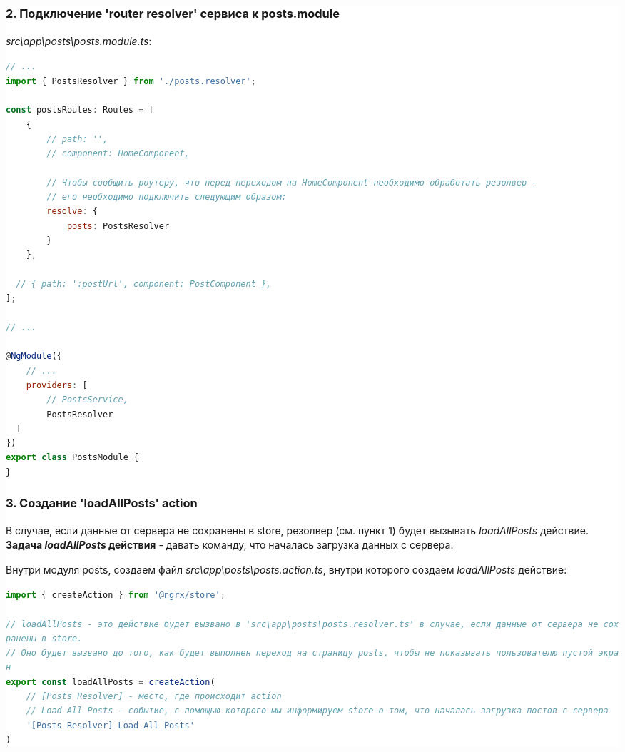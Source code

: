### 2. Подключение 'router resolver' сервиса к posts.module

*src\app\posts\posts.module.ts*:
```js
// ...
import { PostsResolver } from './posts.resolver';

const postsRoutes: Routes = [
	{ 
		// path: '', 
		// component: HomeComponent, 

		// Чтобы сообщить роутеру, что перед переходом на HomeComponent необходимо обработать резолвер -
		// его необходимо подключить следующим образом:
		resolve: {
			posts: PostsResolver
		} 
	},

  // { path: ':postUrl', component: PostComponent },
];

// ...

@NgModule({
	// ...
	providers: [
		// PostsService,
		PostsResolver
  ]
})
export class PostsModule {
}
```

### 3. Создание 'loadAllPosts' action

В случае, если данные от сервера не сохранены в store, резолвер (см. пункт 1) будет вызывать *loadAllPosts* действие.   
**Задача *loadAllPosts* действия** - давать команду, что началась загрузка данных с сервера. 

Внутри модуля posts, создаем файл *src\app\posts\posts.action.ts*, внутри которого создаем *loadAllPosts* действие:
```js
import { createAction } from '@ngrx/store';

// loadAllPosts - это действие будет вызвано в 'src\app\posts\posts.resolver.ts' в случае, если данные от сервера не сохранены в store.
// Оно будет вызвано до того, как будет выполнен переход на страницу posts, чтобы не показывать пользователю пустой экран
export const loadAllPosts = createAction(
	// [Posts Resolver] - место, где происходит action
	// Load All Posts - событие, с помощью которого мы информируем store о том, что началась загрузка постов с сервера
	'[Posts Resolver] Load All Posts'
) 
```
